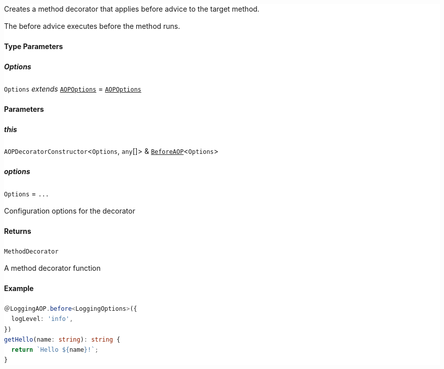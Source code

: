 Creates a method decorator that applies before advice to the target method.

The before advice executes before the method runs.

#### Type Parameters

##### Options

`Options` *extends* [`AOPOptions`](../type-aliases/AOPOptions.md) = [`AOPOptions`](../type-aliases/AOPOptions.md)

#### Parameters

##### this

`AOPDecoratorConstructor`\<`Options`, `any`[]\> & [`BeforeAOP`](../interfaces/BeforeAOP.md)\<`Options`\>

##### options

`Options` = `...`

Configuration options for the decorator

#### Returns

`MethodDecorator`

A method decorator function

#### Example

```typescript
＠LoggingAOP.before<LoggingOptions>({
  logLevel: 'info',
})
getHello(name: string): string {
  return `Hello ${name}!`;
}
```
